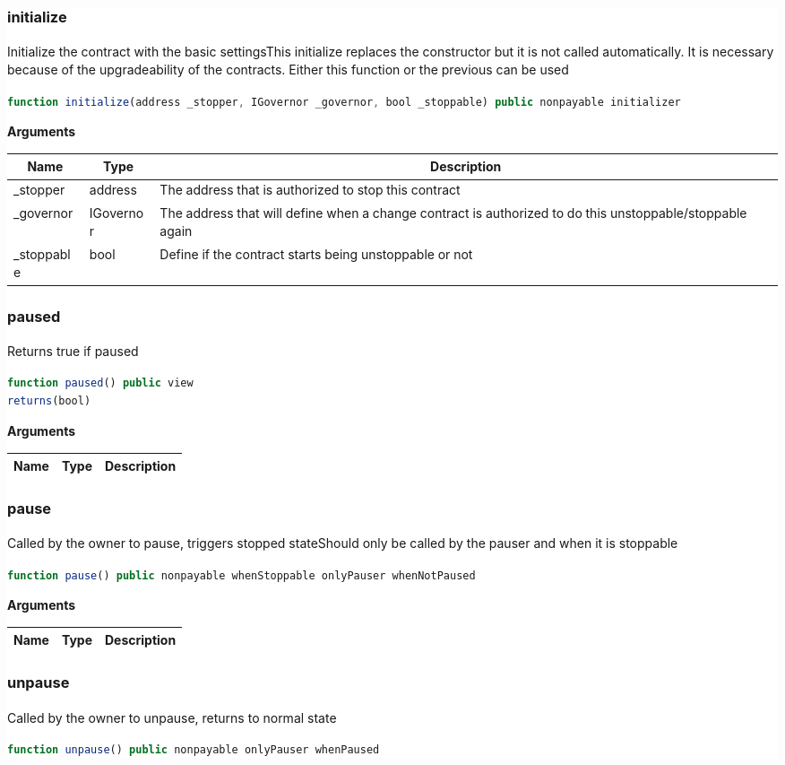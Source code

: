 ### initialize

Initialize the contract with the basic settingsThis initialize replaces the constructor but it is not called automatically.
It is necessary because of the upgradeability of the contracts. Either this function or the previous can be used

```js
function initialize(address _stopper, IGovernor _governor, bool _stoppable) public nonpayable initializer 
```

**Arguments**

| Name        | Type           | Description  |
| ------------- |------------- | -----|
| _stopper | address | The address that is authorized to stop this contract | 
| _governor | IGovernor | The address that will define when a change contract is authorized to do this unstoppable/stoppable again | 
| _stoppable | bool | Define if the contract starts being unstoppable or not | 

### paused

Returns true if paused

```js
function paused() public view
returns(bool)
```

**Arguments**

| Name        | Type           | Description  |
| ------------- |------------- | -----|

### pause

Called by the owner to pause, triggers stopped stateShould only be called by the pauser and when it is stoppable

```js
function pause() public nonpayable whenStoppable onlyPauser whenNotPaused 
```

**Arguments**

| Name        | Type           | Description  |
| ------------- |------------- | -----|

### unpause

Called by the owner to unpause, returns to normal state

```js
function unpause() public nonpayable onlyPauser whenPaused 
```
